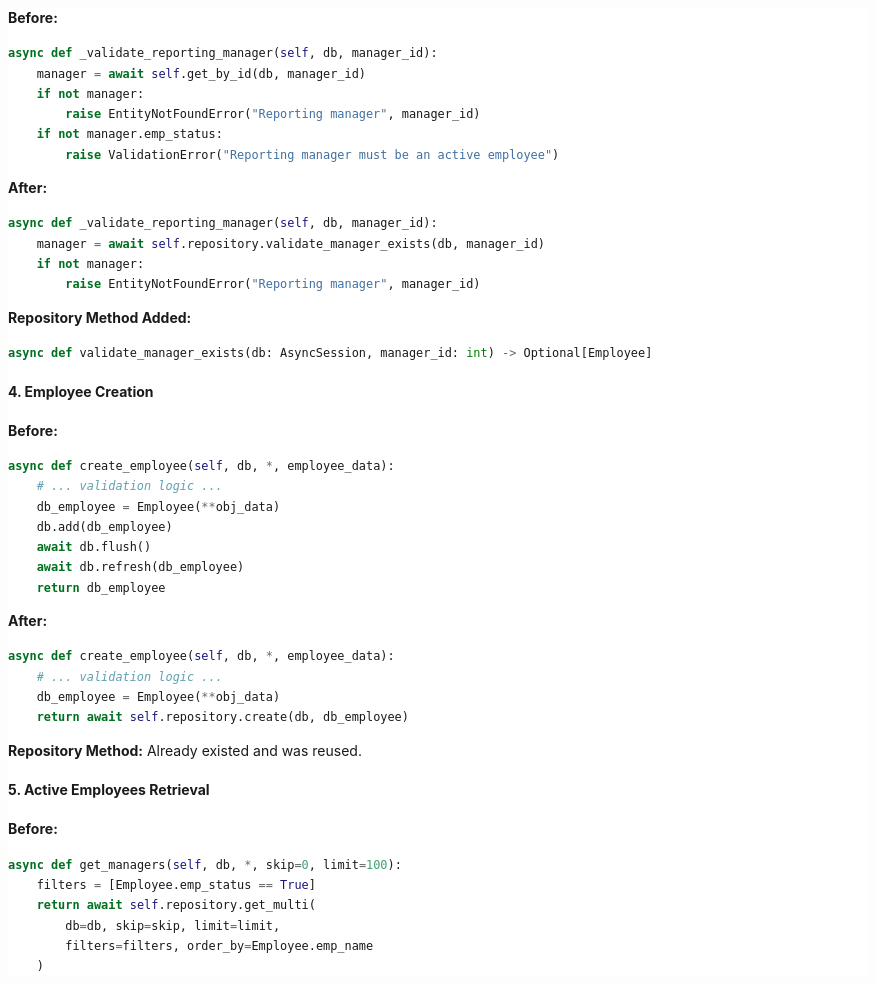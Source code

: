 **Before:**

```python
async def _validate_reporting_manager(self, db, manager_id):
    manager = await self.get_by_id(db, manager_id)
    if not manager:
        raise EntityNotFoundError("Reporting manager", manager_id)
    if not manager.emp_status:
        raise ValidationError("Reporting manager must be an active employee")
```

**After:**

```python
async def _validate_reporting_manager(self, db, manager_id):
    manager = await self.repository.validate_manager_exists(db, manager_id)
    if not manager:
        raise EntityNotFoundError("Reporting manager", manager_id)
```

**Repository Method Added:**

```python
async def validate_manager_exists(db: AsyncSession, manager_id: int) -> Optional[Employee]
```

#### 4. Employee Creation

**Before:**

```python
async def create_employee(self, db, *, employee_data):
    # ... validation logic ...
    db_employee = Employee(**obj_data)
    db.add(db_employee)
    await db.flush()
    await db.refresh(db_employee)
    return db_employee
```

**After:**

```python
async def create_employee(self, db, *, employee_data):
    # ... validation logic ...
    db_employee = Employee(**obj_data)
    return await self.repository.create(db, db_employee)
```

**Repository Method:** Already existed and was reused.

#### 5. Active Employees Retrieval

**Before:**

```python
async def get_managers(self, db, *, skip=0, limit=100):
    filters = [Employee.emp_status == True]
    return await self.repository.get_multi(
        db=db, skip=skip, limit=limit,
        filters=filters, order_by=Employee.emp_name
    )
```

